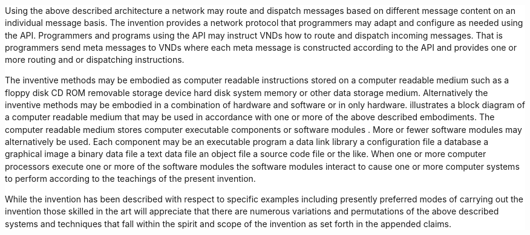 Using the above described architecture a network may route and dispatch messages based on different message content on an individual message basis. The invention provides a network protocol that programmers may adapt and configure as needed using the API. Programmers and programs using the API may instruct VNDs how to route and dispatch incoming messages. That is programmers send meta messages to VNDs where each meta message is constructed according to the API and provides one or more routing and or dispatching instructions.

The inventive methods may be embodied as computer readable instructions stored on a computer readable medium such as a floppy disk CD ROM removable storage device hard disk system memory or other data storage medium. Alternatively the inventive methods may be embodied in a combination of hardware and software or in only hardware. illustrates a block diagram of a computer readable medium that may be used in accordance with one or more of the above described embodiments. The computer readable medium stores computer executable components or software modules . More or fewer software modules may alternatively be used. Each component may be an executable program a data link library a configuration file a database a graphical image a binary data file a text data file an object file a source code file or the like. When one or more computer processors execute one or more of the software modules the software modules interact to cause one or more computer systems to perform according to the teachings of the present invention.

While the invention has been described with respect to specific examples including presently preferred modes of carrying out the invention those skilled in the art will appreciate that there are numerous variations and permutations of the above described systems and techniques that fall within the spirit and scope of the invention as set forth in the appended claims.

